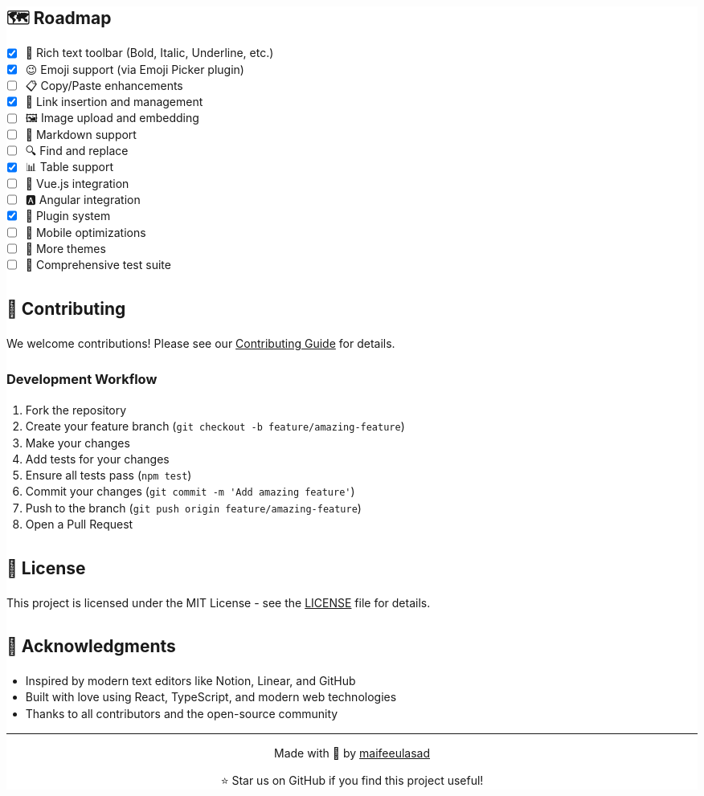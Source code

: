 ## 🗺️ Roadmap

- [x] 🔧 Rich text toolbar (Bold, Italic, Underline, etc.)
- [x] 😉 Emoji support (via Emoji Picker plugin)
- [ ] 📋 Copy/Paste enhancements
- [x] 🔗 Link insertion and management
- [ ] 🖼️ Image upload and embedding
- [ ] 📝 Markdown support
- [ ] 🔍 Find and replace
- [x] 📊 Table support
- [ ] 🎯 Vue.js integration
- [ ] 🅰️ Angular integration
- [x] 🔌 Plugin system
- [ ] 📱 Mobile optimizations
- [ ] 🎨 More themes
- [ ] 🧪 Comprehensive test suite

## 🤝 Contributing

We welcome contributions! Please see our [Contributing Guide](CONTRIBUTING.md) for details.

### Development Workflow

1. Fork the repository
2. Create your feature branch (`git checkout -b feature/amazing-feature`)
3. Make your changes
4. Add tests for your changes
5. Ensure all tests pass (`npm test`)
6. Commit your changes (`git commit -m 'Add amazing feature'`)
7. Push to the branch (`git push origin feature/amazing-feature`)
8. Open a Pull Request

## 📄 License

This project is licensed under the MIT License - see the [LICENSE](LICENSE) file for details.

## 🙏 Acknowledgments

- Inspired by modern text editors like Notion, Linear, and GitHub
- Built with love using React, TypeScript, and modern web technologies
- Thanks to all contributors and the open-source community

---

<div align="center">
  <p>Made with 🌸 by <a href="https://github.com/maifeeulasad">maifeeulasad</a></p>
  <p>⭐ Star us on GitHub if you find this project useful!</p>
</div>